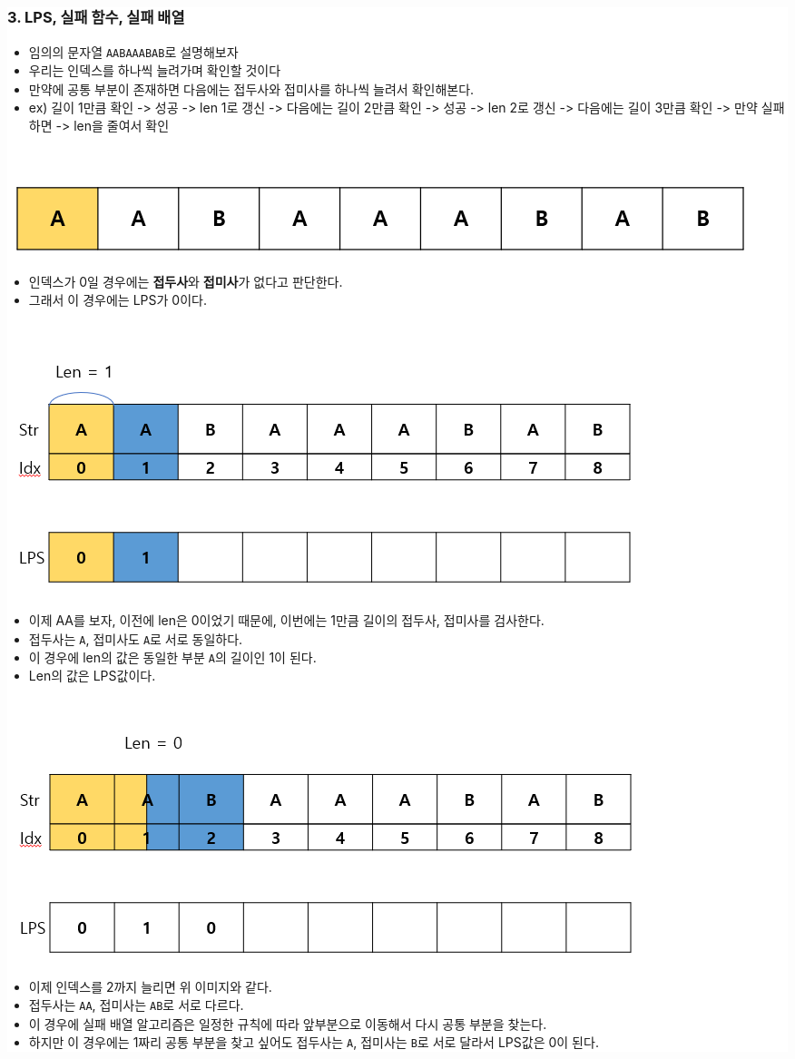 ### **3. LPS, 실패 함수, 실패 배열**


- 임의의 문자열 `AABAAABAB`로 설명해보자
- 우리는 인덱스를 하나씩 늘려가며 확인할 것이다
- 만약에 공통 부분이 존재하면 다음에는 접두사와 접미사를 하나씩 늘려서 확인해본다.
- ex) 길이 1만큼 확인 -> 성공 -> len 1로 갱신 -> 다음에는 길이 2만큼 확인 -> 성공 -> len 2로 갱신 -> 다음에는 길이 3만큼 확인 -> 만약 실패하면 -> len을 줄여서 확인

<br>

![image](./kmp_images/idx0.png)
- 인덱스가 0일 경우에는 **접두사**와 **접미사**가 없다고 판단한다.
- 그래서 이 경우에는 LPS가 0이다.

<br>

![image](./kmp_images/idx1.png)
- 이제 AA를 보자, 이전에 len은 0이었기 때문에, 이번에는 1만큼 길이의 접두사, 접미사를 검사한다.
- 접두사는 `A`, 접미사도 `A`로 서로 동일하다.
- 이 경우에 len의 값은 동일한 부분 `A`의 길이인 1이 된다.
- Len의 값은 LPS값이다.

<br>

![image](./kmp_images/idx2.png)
- 이제 인덱스를 2까지 늘리면 위 이미지와 같다.
- 접두사는 `AA`, 접미사는 `AB`로 서로 다르다.
- 이 경우에 실패 배열 알고리즘은 일정한 규칙에 따라 앞부분으로 이동해서 다시 공통 부분을 찾는다.
- 하지만 이 경우에는 1짜리 공통 부분을 찾고 싶어도 접두사는 `A`, 접미사는 `B`로 서로 달라서 LPS값은 0이 된다.
